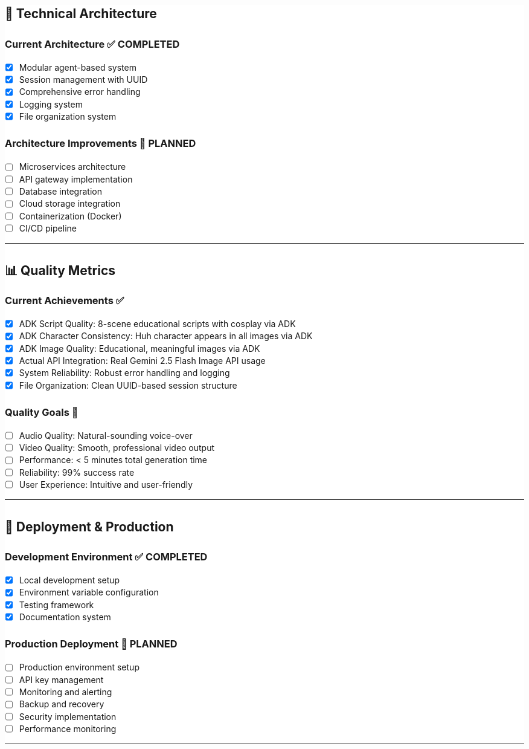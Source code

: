 
## 🔧 Technical Architecture

### Current Architecture ✅ **COMPLETED**
- [x] Modular agent-based system
- [x] Session management with UUID
- [x] Comprehensive error handling
- [x] Logging system
- [x] File organization system

### Architecture Improvements 🚧 **PLANNED**
- [ ] Microservices architecture
- [ ] API gateway implementation
- [ ] Database integration
- [ ] Cloud storage integration
- [ ] Containerization (Docker)
- [ ] CI/CD pipeline

---

## 📊 Quality Metrics

### Current Achievements ✅
- [x] ADK Script Quality: 8-scene educational scripts with cosplay via ADK
- [x] ADK Character Consistency: Huh character appears in all images via ADK
- [x] ADK Image Quality: Educational, meaningful images via ADK
- [x] Actual API Integration: Real Gemini 2.5 Flash Image API usage
- [x] System Reliability: Robust error handling and logging
- [x] File Organization: Clean UUID-based session structure

### Quality Goals 🎯
- [ ] Audio Quality: Natural-sounding voice-over
- [ ] Video Quality: Smooth, professional video output
- [ ] Performance: < 5 minutes total generation time
- [ ] Reliability: 99% success rate
- [ ] User Experience: Intuitive and user-friendly

---

## 🚀 Deployment & Production

### Development Environment ✅ **COMPLETED**
- [x] Local development setup
- [x] Environment variable configuration
- [x] Testing framework
- [x] Documentation system

### Production Deployment 🚧 **PLANNED**
- [ ] Production environment setup
- [ ] API key management
- [ ] Monitoring and alerting
- [ ] Backup and recovery
- [ ] Security implementation
- [ ] Performance monitoring

---